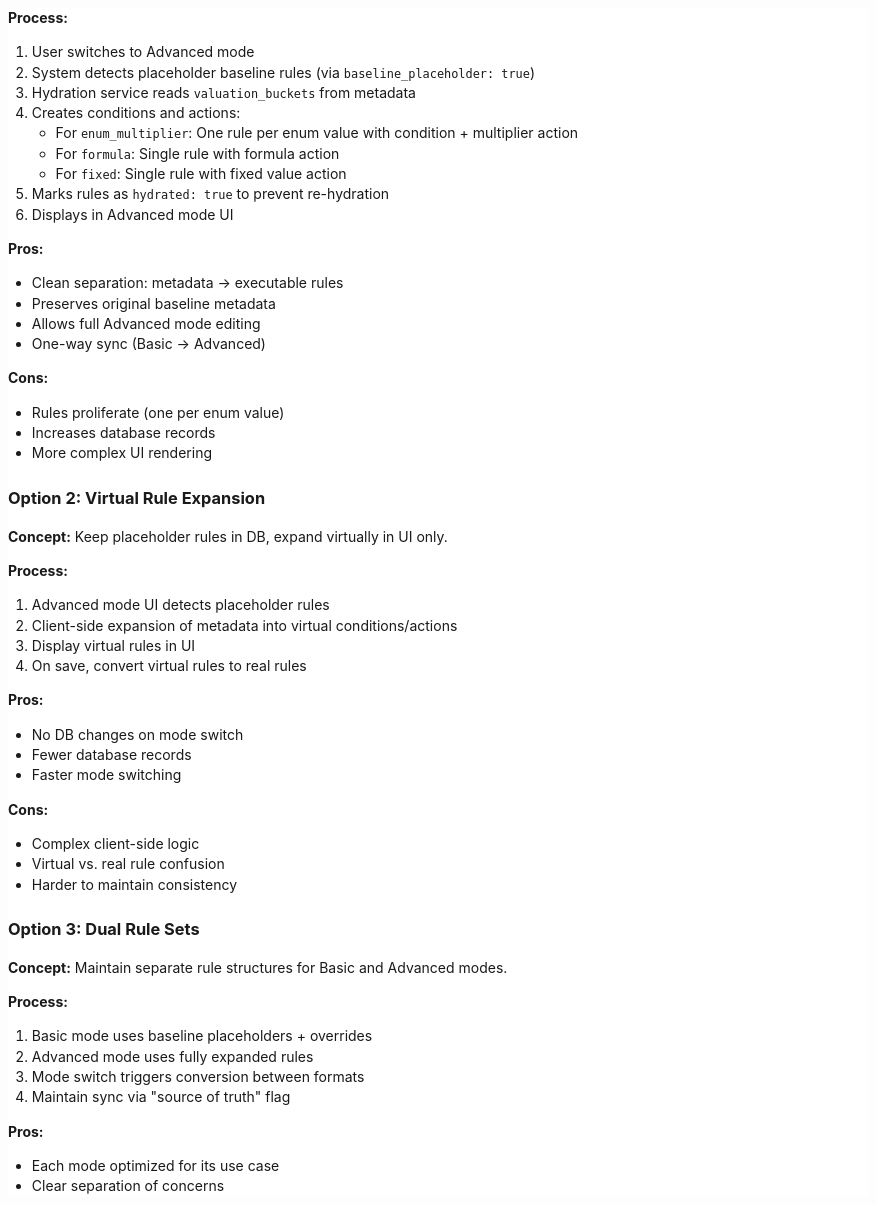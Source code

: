 **Process:**
1. User switches to Advanced mode
2. System detects placeholder baseline rules (via `baseline_placeholder: true`)
3. Hydration service reads `valuation_buckets` from metadata
4. Creates conditions and actions:
   - For `enum_multiplier`: One rule per enum value with condition + multiplier action
   - For `formula`: Single rule with formula action
   - For `fixed`: Single rule with fixed value action
5. Marks rules as `hydrated: true` to prevent re-hydration
6. Displays in Advanced mode UI

**Pros:**
- Clean separation: metadata → executable rules
- Preserves original baseline metadata
- Allows full Advanced mode editing
- One-way sync (Basic → Advanced)

**Cons:**
- Rules proliferate (one per enum value)
- Increases database records
- More complex UI rendering

### Option 2: Virtual Rule Expansion

**Concept:** Keep placeholder rules in DB, expand virtually in UI only.

**Process:**
1. Advanced mode UI detects placeholder rules
2. Client-side expansion of metadata into virtual conditions/actions
3. Display virtual rules in UI
4. On save, convert virtual rules to real rules

**Pros:**
- No DB changes on mode switch
- Fewer database records
- Faster mode switching

**Cons:**
- Complex client-side logic
- Virtual vs. real rule confusion
- Harder to maintain consistency

### Option 3: Dual Rule Sets

**Concept:** Maintain separate rule structures for Basic and Advanced modes.

**Process:**
1. Basic mode uses baseline placeholders + overrides
2. Advanced mode uses fully expanded rules
3. Mode switch triggers conversion between formats
4. Maintain sync via "source of truth" flag

**Pros:**
- Each mode optimized for its use case
- Clear separation of concerns
